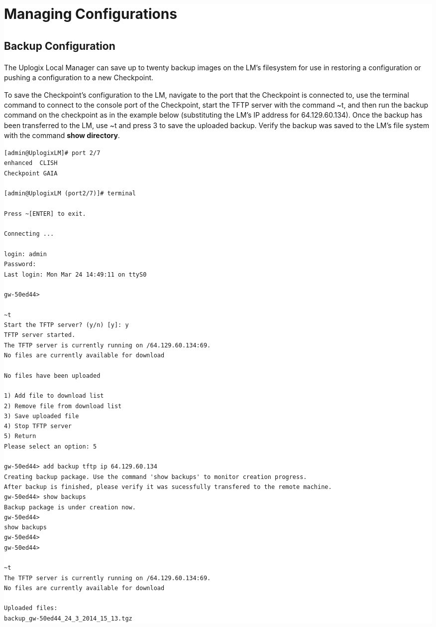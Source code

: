 # Managing Configurations

## Backup Configuration 

The Uplogix Local Manager can save up to twenty backup images on the LM’s filesystem for use in restoring a configuration or pushing a configuration to a new Checkpoint.

To save the Checkpoint’s configuration to the LM, navigate to the port that the Checkpoint is connected to, use the terminal command to connect to the console port of the Checkpoint, start the TFTP server with the command ~t, and then run the backup command on the checkpoint as in the example below (substituting the LM’s IP address for 64.129.60.134). Once the backup has been transferred to the LM, use ~t and press 3 to save the uploaded backup. Verify the backup was saved to the LM’s file system with the command **show directory**.

```
[admin@UplogixLM]# port 2/7
enhanced  CLISH
Checkpoint GAIA

[admin@UplogixLM (port2/7)]# terminal

Press ~[ENTER] to exit.

Connecting ...

login: admin
Password:
Last login: Mon Mar 24 14:49:11 on ttyS0

gw-50ed44>

~t
Start the TFTP server? (y/n) [y]: y
TFTP server started.
The TFTP server is currently running on /64.129.60.134:69.
No files are currently available for download

No files have been uploaded

1) Add file to download list
2) Remove file from download list
3) Save uploaded file
4) Stop TFTP server
5) Return
Please select an option: 5

gw-50ed44> add backup tftp ip 64.129.60.134
Creating backup package. Use the command 'show backups' to monitor creation progress.
After backup is finished, please verify it was sucessfully transfered to the remote machine.
gw-50ed44> show backups
Backup package is under creation now.
gw-50ed44>
show backups
gw-50ed44>
gw-50ed44>

~t
The TFTP server is currently running on /64.129.60.134:69.
No files are currently available for download

Uploaded files:
backup_gw-50ed44_24_3_2014_15_13.tgz

```